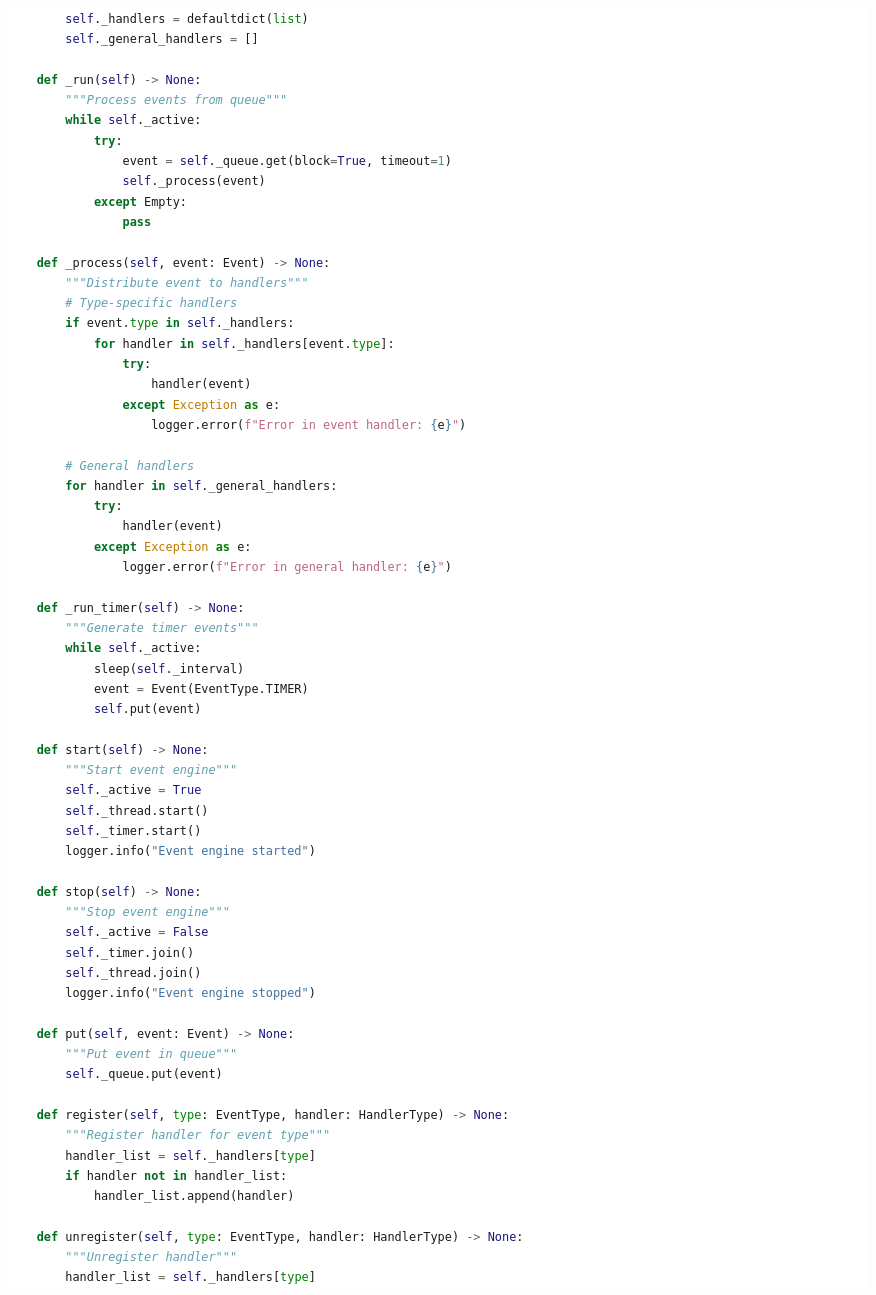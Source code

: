 ```python
        self._handlers = defaultdict(list)
        self._general_handlers = []

    def _run(self) -> None:
        """Process events from queue"""
        while self._active:
            try:
                event = self._queue.get(block=True, timeout=1)
                self._process(event)
            except Empty:
                pass

    def _process(self, event: Event) -> None:
        """Distribute event to handlers"""
        # Type-specific handlers
        if event.type in self._handlers:
            for handler in self._handlers[event.type]:
                try:
                    handler(event)
                except Exception as e:
                    logger.error(f"Error in event handler: {e}")

        # General handlers
        for handler in self._general_handlers:
            try:
                handler(event)
            except Exception as e:
                logger.error(f"Error in general handler: {e}")

    def _run_timer(self) -> None:
        """Generate timer events"""
        while self._active:
            sleep(self._interval)
            event = Event(EventType.TIMER)
            self.put(event)

    def start(self) -> None:
        """Start event engine"""
        self._active = True
        self._thread.start()
        self._timer.start()
        logger.info("Event engine started")

    def stop(self) -> None:
        """Stop event engine"""
        self._active = False
        self._timer.join()
        self._thread.join()
        logger.info("Event engine stopped")

    def put(self, event: Event) -> None:
        """Put event in queue"""
        self._queue.put(event)

    def register(self, type: EventType, handler: HandlerType) -> None:
        """Register handler for event type"""
        handler_list = self._handlers[type]
        if handler not in handler_list:
            handler_list.append(handler)

    def unregister(self, type: EventType, handler: HandlerType) -> None:
        """Unregister handler"""
        handler_list = self._handlers[type]
```